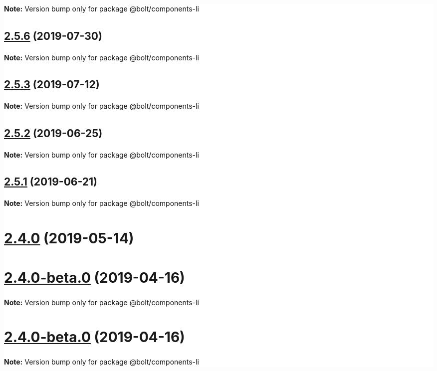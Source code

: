 **Note:** Version bump only for package @bolt/components-li





## [2.5.6](https://github.com/bolt-design-system/bolt/tree/master/packages/components/lists/bolt-li/compare/v2.5.5...v2.5.6) (2019-07-30)

**Note:** Version bump only for package @bolt/components-li





## [2.5.3](https://github.com/bolt-design-system/bolt/tree/master/packages/components/lists/bolt-li/compare/v2.5.2...v2.5.3) (2019-07-12)

**Note:** Version bump only for package @bolt/components-li





## [2.5.2](https://github.com/bolt-design-system/bolt/tree/master/packages/components/lists/bolt-li/compare/v2.5.1...v2.5.2) (2019-06-25)

**Note:** Version bump only for package @bolt/components-li





## [2.5.1](https://github.com/bolt-design-system/bolt/tree/master/packages/components/lists/bolt-li/compare/v2.5.0...v2.5.1) (2019-06-21)

**Note:** Version bump only for package @bolt/components-li





# [2.4.0](https://github.com/bolt-design-system/bolt/tree/master/packages/components/lists/bolt-li/compare/v2.3.2...v2.4.0) (2019-05-14)



# [2.4.0-beta.0](https://github.com/bolt-design-system/bolt/tree/master/packages/components/lists/bolt-li/compare/v2.2.2...v2.4.0-beta.0) (2019-04-16)

**Note:** Version bump only for package @bolt/components-li





# [2.4.0-beta.0](https://github.com/bolt-design-system/bolt/tree/master/packages/components/lists/bolt-li/compare/v2.3.0...v2.4.0-beta.0) (2019-04-16)

**Note:** Version bump only for package @bolt/components-li
